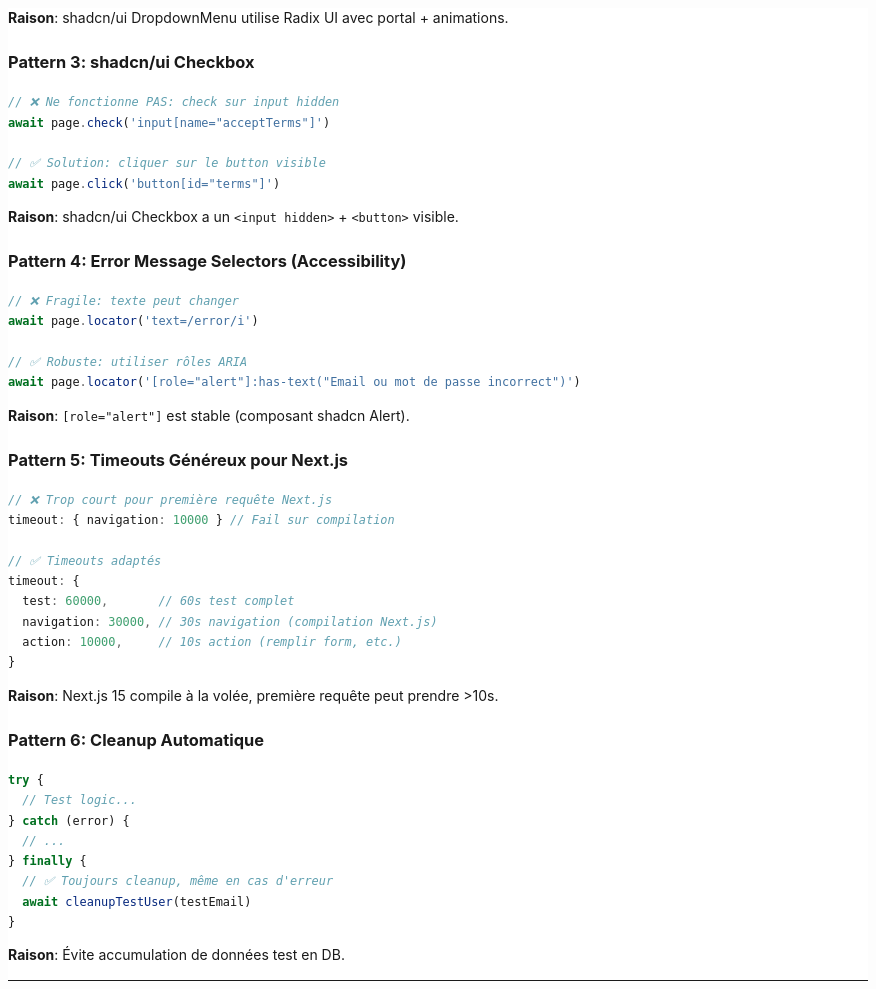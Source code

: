 **Raison**: shadcn/ui DropdownMenu utilise Radix UI avec portal + animations.

### Pattern 3: shadcn/ui Checkbox
```typescript
// ❌ Ne fonctionne PAS: check sur input hidden
await page.check('input[name="acceptTerms"]')

// ✅ Solution: cliquer sur le button visible
await page.click('button[id="terms"]')
```

**Raison**: shadcn/ui Checkbox a un `<input hidden>` + `<button>` visible.

### Pattern 4: Error Message Selectors (Accessibility)
```typescript
// ❌ Fragile: texte peut changer
await page.locator('text=/error/i')

// ✅ Robuste: utiliser rôles ARIA
await page.locator('[role="alert"]:has-text("Email ou mot de passe incorrect")')
```

**Raison**: `[role="alert"]` est stable (composant shadcn Alert).

### Pattern 5: Timeouts Généreux pour Next.js
```typescript
// ❌ Trop court pour première requête Next.js
timeout: { navigation: 10000 } // Fail sur compilation

// ✅ Timeouts adaptés
timeout: {
  test: 60000,       // 60s test complet
  navigation: 30000, // 30s navigation (compilation Next.js)
  action: 10000,     // 10s action (remplir form, etc.)
}
```

**Raison**: Next.js 15 compile à la volée, première requête peut prendre >10s.

### Pattern 6: Cleanup Automatique
```typescript
try {
  // Test logic...
} catch (error) {
  // ...
} finally {
  // ✅ Toujours cleanup, même en cas d'erreur
  await cleanupTestUser(testEmail)
}
```

**Raison**: Évite accumulation de données test en DB.

---
